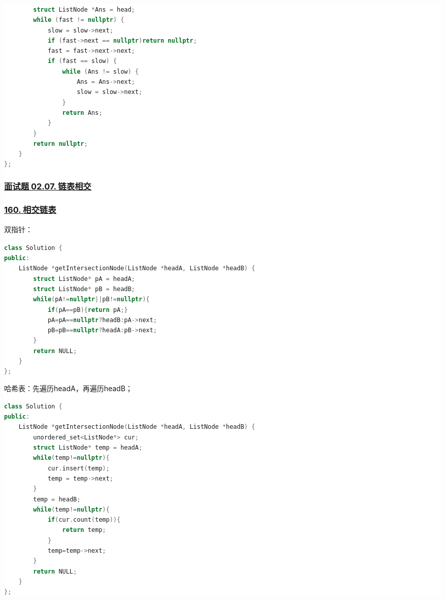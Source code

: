 ```cpp
        struct ListNode *Ans = head;
        while (fast != nullptr) {
            slow = slow->next;
            if (fast->next == nullptr)return nullptr;
            fast = fast->next->next;
            if (fast == slow) {
                while (Ans != slow) {
                    Ans = Ans->next;
                    slow = slow->next;
                }
                return Ans;
            }
        }
        return nullptr;
    }
};
```



### [面试题 02.07. 链表相交 ](https://leetcode.cn/problems/intersection-of-two-linked-lists-lcci/)

### [160. 相交链表 ](https://leetcode.cn/problems/intersection-of-two-linked-lists/)

双指针：

```c++
class Solution {
public:
    ListNode *getIntersectionNode(ListNode *headA, ListNode *headB) {
        struct ListNode* pA = headA;
        struct ListNode* pB = headB;
        while(pA!=nullptr||pB!=nullptr){
            if(pA==pB){return pA;}
            pA=pA==nullptr?headB:pA->next;
            pB=pB==nullptr?headA:pB->next;
        }
        return NULL;
    }
};
```

哈希表：先遍历headA，再遍历headB；

```c++
class Solution {
public:
    ListNode *getIntersectionNode(ListNode *headA, ListNode *headB) {
        unordered_set<ListNode*> cur;
        struct ListNode* temp = headA;
        while(temp!=nullptr){
            cur.insert(temp);
            temp = temp->next;
        }
        temp = headB;
        while(temp!=nullptr){
            if(cur.count(temp)){
                return temp;
            }
            temp=temp->next;
        }
        return NULL;
    }
};
```
